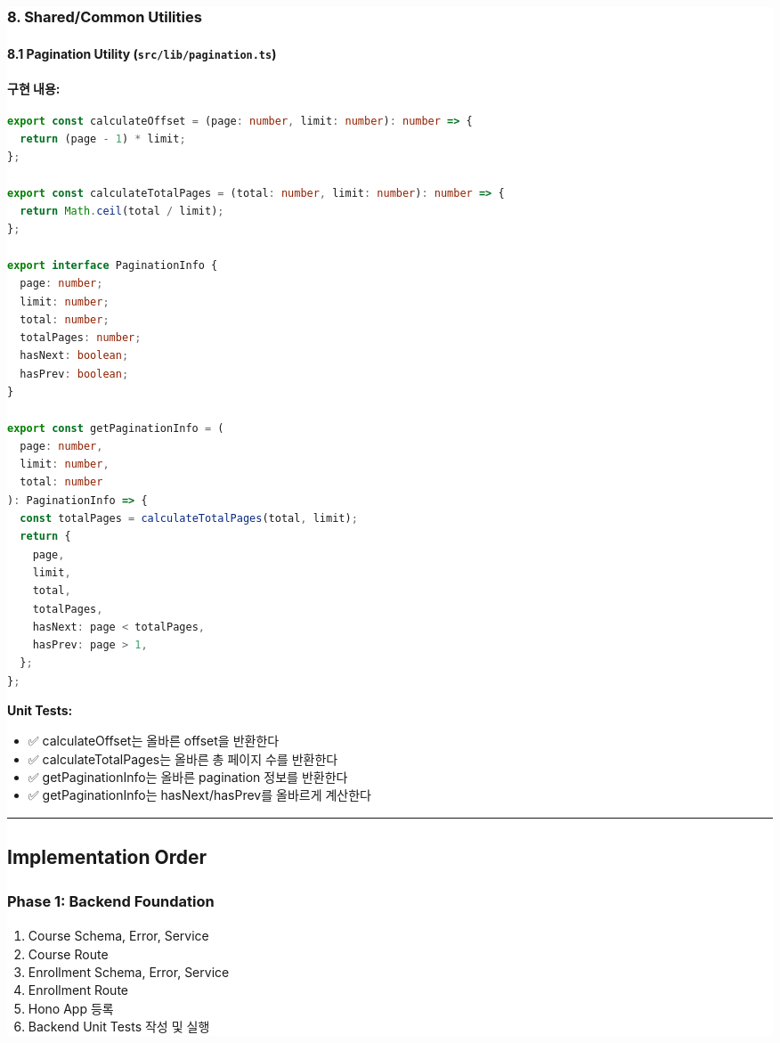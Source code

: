 
### 8. Shared/Common Utilities

#### 8.1 Pagination Utility (`src/lib/pagination.ts`)
**구현 내용:**
```typescript
export const calculateOffset = (page: number, limit: number): number => {
  return (page - 1) * limit;
};

export const calculateTotalPages = (total: number, limit: number): number => {
  return Math.ceil(total / limit);
};

export interface PaginationInfo {
  page: number;
  limit: number;
  total: number;
  totalPages: number;
  hasNext: boolean;
  hasPrev: boolean;
}

export const getPaginationInfo = (
  page: number,
  limit: number,
  total: number
): PaginationInfo => {
  const totalPages = calculateTotalPages(total, limit);
  return {
    page,
    limit,
    total,
    totalPages,
    hasNext: page < totalPages,
    hasPrev: page > 1,
  };
};
```

**Unit Tests:**
- ✅ calculateOffset는 올바른 offset을 반환한다
- ✅ calculateTotalPages는 올바른 총 페이지 수를 반환한다
- ✅ getPaginationInfo는 올바른 pagination 정보를 반환한다
- ✅ getPaginationInfo는 hasNext/hasPrev를 올바르게 계산한다

---

## Implementation Order

### Phase 1: Backend Foundation
1. Course Schema, Error, Service
2. Course Route
3. Enrollment Schema, Error, Service
4. Enrollment Route
5. Hono App 등록
6. Backend Unit Tests 작성 및 실행
